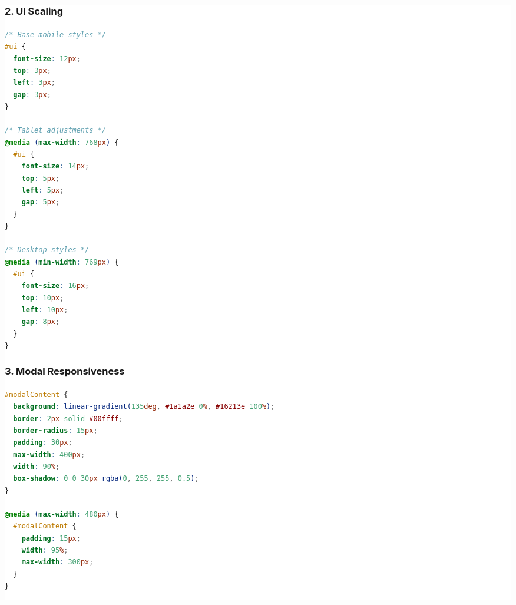 ### 2. UI Scaling

```css
/* Base mobile styles */
#ui {
  font-size: 12px;
  top: 3px;
  left: 3px;
  gap: 3px;
}

/* Tablet adjustments */
@media (max-width: 768px) {
  #ui {
    font-size: 14px;
    top: 5px;
    left: 5px;
    gap: 5px;
  }
}

/* Desktop styles */
@media (min-width: 769px) {
  #ui {
    font-size: 16px;
    top: 10px;
    left: 10px;
    gap: 8px;
  }
}
```

### 3. Modal Responsiveness

```css
#modalContent {
  background: linear-gradient(135deg, #1a1a2e 0%, #16213e 100%);
  border: 2px solid #00ffff;
  border-radius: 15px;
  padding: 30px;
  max-width: 400px;
  width: 90%;
  box-shadow: 0 0 30px rgba(0, 255, 255, 0.5);
}

@media (max-width: 480px) {
  #modalContent {
    padding: 15px;
    width: 95%;
    max-width: 300px;
  }
}
```

---